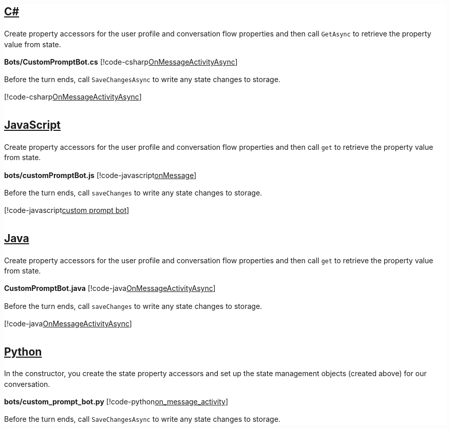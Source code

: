 ## [C#](#tab/csharp)

Create property accessors for the user profile and conversation flow properties and then call `GetAsync` to retrieve the property value from state.

**Bots/CustomPromptBot.cs**
[!code-csharp[OnMessageActivityAsync](~/../botbuilder-samples/samples/csharp_dotnetcore/44.prompt-users-for-input/Bots/CustomPromptBot.cs?range=30-37)]

Before the turn ends, call `SaveChangesAsync` to write any state changes to storage.

[!code-csharp[OnMessageActivityAsync](~/../botbuilder-samples/samples/csharp_dotnetcore/44.prompt-users-for-input/Bots/CustomPromptBot.cs?range=41-44)]

## [JavaScript](#tab/javascript)

Create property accessors for the user profile and conversation flow properties and then call `get` to retrieve the property value from state.

**bots/customPromptBot.js**
[!code-javascript[onMessage](~/../botbuilder-samples/samples/javascript_nodejs/44.prompt-for-user-input/bots/customPromptBot.js?range=31-33)]

Before the turn ends, call `saveChanges` to write any state changes to storage.

[!code-javascript[custom prompt bot](~/../botbuilder-samples/samples/javascript_nodejs/44.prompt-for-user-input/bots/customPromptBot.js?range=42-51)]

## [Java](#tab/java)

Create property accessors for the user profile and conversation flow properties and then call `get` to retrieve the property value from state.

**CustomPromptBot.java**
[!code-java[OnMessageActivityAsync](~/../botbuilder-samples/samples/java_springboot/44.prompt-users-for-input/src/main/java/com/microsoft/bot/sample/promptusersforinput/CustomPromptBot.java?range=45-56)]

Before the turn ends, call `saveChanges` to write any state changes to storage.

[!code-java[OnMessageActivityAsync](~/../botbuilder-samples/samples/java_springboot/44.prompt-users-for-input/src/main/java/com/microsoft/bot/sample/promptusersforinput/CustomPromptBot.java?range=57-59)]

## [Python](#tab/python)

In the constructor, you create the state property accessors and set up the state management objects (created above) for our conversation.

**bots/custom_prompt_bot.py**
[!code-python[on_message_activity](~/../botbuilder-samples/samples/python/44.prompt-for-user-input/bots/custom_prompt_bot.py?range=46-49)]

Before the turn ends, call `SaveChangesAsync` to write any state changes to storage.
